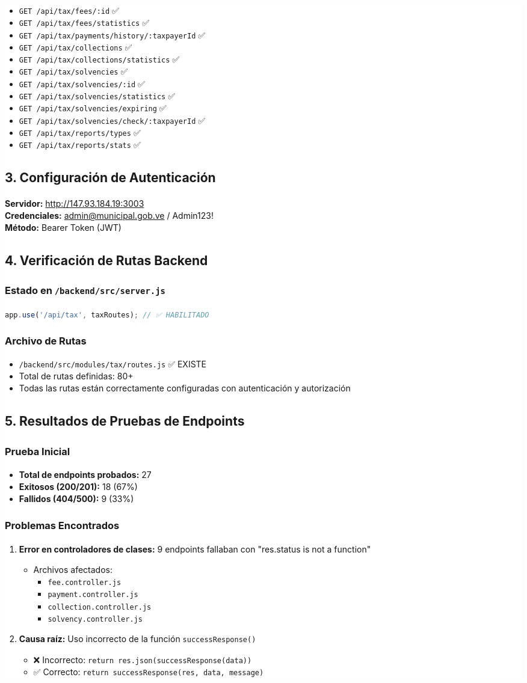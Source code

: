 - `GET /api/tax/fees/:id` ✅
- `GET /api/tax/fees/statistics` ✅
- `GET /api/tax/payments/history/:taxpayerId` ✅
- `GET /api/tax/collections` ✅
- `GET /api/tax/collections/statistics` ✅
- `GET /api/tax/solvencies` ✅
- `GET /api/tax/solvencies/:id` ✅
- `GET /api/tax/solvencies/statistics` ✅
- `GET /api/tax/solvencies/expiring` ✅
- `GET /api/tax/solvencies/check/:taxpayerId` ✅
- `GET /api/tax/reports/types` ✅
- `GET /api/tax/reports/stats` ✅

## 3. Configuración de Autenticación

**Servidor:** http://147.93.184.19:3003  
**Credenciales:** admin@municipal.gob.ve / Admin123!  
**Método:** Bearer Token (JWT)

## 4. Verificación de Rutas Backend

### Estado en `/backend/src/server.js`
```javascript
app.use('/api/tax', taxRoutes); // ✅ HABILITADO
```

### Archivo de Rutas
- `/backend/src/modules/tax/routes.js` ✅ EXISTE
- Total de rutas definidas: 80+
- Todas las rutas están correctamente configuradas con autenticación y autorización

## 5. Resultados de Pruebas de Endpoints

### Prueba Inicial
- **Total de endpoints probados:** 27
- **Exitosos (200/201):** 18 (67%)
- **Fallidos (404/500):** 9 (33%)

### Problemas Encontrados
1. **Error en controladores de clases:** 9 endpoints fallaban con "res.status is not a function"
   - Archivos afectados:
     - `fee.controller.js`
     - `payment.controller.js`
     - `collection.controller.js`
     - `solvency.controller.js`

2. **Causa raíz:** Uso incorrecto de la función `successResponse()`
   - ❌ Incorrecto: `return res.json(successResponse(data))`
   - ✅ Correcto: `return successResponse(res, data, message)`
